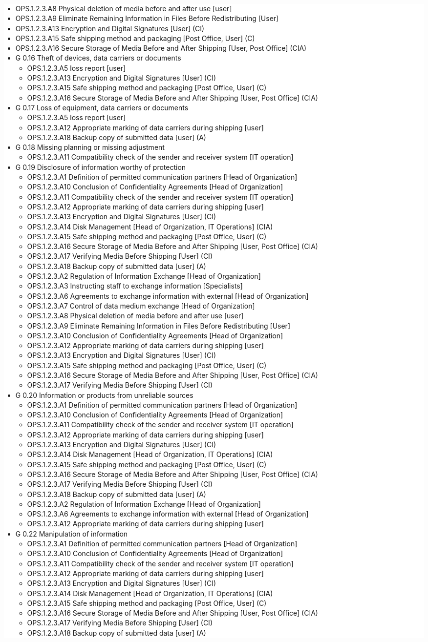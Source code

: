   * OPS.1.2.3.A8 Physical deletion of media before and after use [user]
  * OPS.1.2.3.A9 Eliminate Remaining Information in Files Before Redistributing [User]
  * OPS.1.2.3.A13 Encryption and Digital Signatures [User] (CI)
  * OPS.1.2.3.A15 Safe shipping method and packaging [Post Office, User] (C)
  * OPS.1.2.3.A16 Secure Storage of Media Before and After Shipping [User, Post Office] (CIA)
* G 0.16 Theft of devices, data carriers or documents
  * OPS.1.2.3.A5 loss report [user]
  * OPS.1.2.3.A13 Encryption and Digital Signatures [User] (CI)
  * OPS.1.2.3.A15 Safe shipping method and packaging [Post Office, User] (C)
  * OPS.1.2.3.A16 Secure Storage of Media Before and After Shipping [User, Post Office] (CIA)
* G 0.17 Loss of equipment, data carriers or documents
  * OPS.1.2.3.A5 loss report [user]
  * OPS.1.2.3.A12 Appropriate marking of data carriers during shipping [user]
  * OPS.1.2.3.A18 Backup copy of submitted data [user] (A)
* G 0.18 Missing planning or missing adjustment
  * OPS.1.2.3.A11 Compatibility check of the sender and receiver system [IT operation]
* G 0.19 Disclosure of information worthy of protection
  * OPS.1.2.3.A1 Definition of permitted communication partners [Head of Organization]
  * OPS.1.2.3.A10 Conclusion of Confidentiality Agreements [Head of Organization]
  * OPS.1.2.3.A11 Compatibility check of the sender and receiver system [IT operation]
  * OPS.1.2.3.A12 Appropriate marking of data carriers during shipping [user]
  * OPS.1.2.3.A13 Encryption and Digital Signatures [User] (CI)
  * OPS.1.2.3.A14 Disk Management [Head of Organization, IT Operations] (CIA)
  * OPS.1.2.3.A15 Safe shipping method and packaging [Post Office, User] (C)
  * OPS.1.2.3.A16 Secure Storage of Media Before and After Shipping [User, Post Office] (CIA)
  * OPS.1.2.3.A17 Verifying Media Before Shipping [User] (CI)
  * OPS.1.2.3.A18 Backup copy of submitted data [user] (A)
  * OPS.1.2.3.A2 Regulation of Information Exchange [Head of Organization]
  * OPS.1.2.3.A3 Instructing staff to exchange information [Specialists]
  * OPS.1.2.3.A6 Agreements to exchange information with external [Head of Organization]
  * OPS.1.2.3.A7 Control of data medium exchange [Head of Organization]
  * OPS.1.2.3.A8 Physical deletion of media before and after use [user]
  * OPS.1.2.3.A9 Eliminate Remaining Information in Files Before Redistributing [User]
  * OPS.1.2.3.A10 Conclusion of Confidentiality Agreements [Head of Organization]
  * OPS.1.2.3.A12 Appropriate marking of data carriers during shipping [user]
  * OPS.1.2.3.A13 Encryption and Digital Signatures [User] (CI)
  * OPS.1.2.3.A15 Safe shipping method and packaging [Post Office, User] (C)
  * OPS.1.2.3.A16 Secure Storage of Media Before and After Shipping [User, Post Office] (CIA)
  * OPS.1.2.3.A17 Verifying Media Before Shipping [User] (CI)
* G 0.20 Information or products from unreliable sources
  * OPS.1.2.3.A1 Definition of permitted communication partners [Head of Organization]
  * OPS.1.2.3.A10 Conclusion of Confidentiality Agreements [Head of Organization]
  * OPS.1.2.3.A11 Compatibility check of the sender and receiver system [IT operation]
  * OPS.1.2.3.A12 Appropriate marking of data carriers during shipping [user]
  * OPS.1.2.3.A13 Encryption and Digital Signatures [User] (CI)
  * OPS.1.2.3.A14 Disk Management [Head of Organization, IT Operations] (CIA)
  * OPS.1.2.3.A15 Safe shipping method and packaging [Post Office, User] (C)
  * OPS.1.2.3.A16 Secure Storage of Media Before and After Shipping [User, Post Office] (CIA)
  * OPS.1.2.3.A17 Verifying Media Before Shipping [User] (CI)
  * OPS.1.2.3.A18 Backup copy of submitted data [user] (A)
  * OPS.1.2.3.A2 Regulation of Information Exchange [Head of Organization]
  * OPS.1.2.3.A6 Agreements to exchange information with external [Head of Organization]
  * OPS.1.2.3.A12 Appropriate marking of data carriers during shipping [user]
* G 0.22 Manipulation of information
  * OPS.1.2.3.A1 Definition of permitted communication partners [Head of Organization]
  * OPS.1.2.3.A10 Conclusion of Confidentiality Agreements [Head of Organization]
  * OPS.1.2.3.A11 Compatibility check of the sender and receiver system [IT operation]
  * OPS.1.2.3.A12 Appropriate marking of data carriers during shipping [user]
  * OPS.1.2.3.A13 Encryption and Digital Signatures [User] (CI)
  * OPS.1.2.3.A14 Disk Management [Head of Organization, IT Operations] (CIA)
  * OPS.1.2.3.A15 Safe shipping method and packaging [Post Office, User] (C)
  * OPS.1.2.3.A16 Secure Storage of Media Before and After Shipping [User, Post Office] (CIA)
  * OPS.1.2.3.A17 Verifying Media Before Shipping [User] (CI)
  * OPS.1.2.3.A18 Backup copy of submitted data [user] (A)